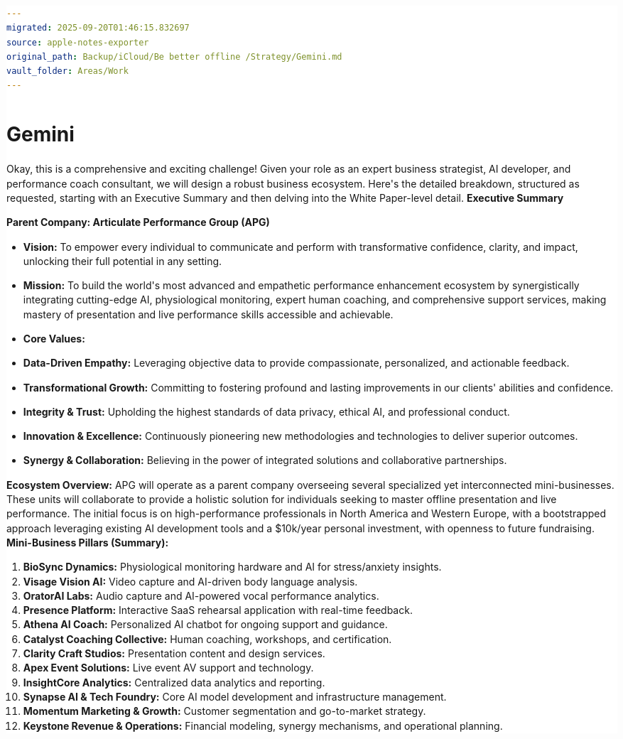 ```yaml
---
migrated: 2025-09-20T01:46:15.832697
source: apple-notes-exporter
original_path: Backup/iCloud/Be better offline /Strategy/Gemini.md
vault_folder: Areas/Work
---
```

# Gemini

Okay, this is a comprehensive and exciting challenge! Given your role as an expert business strategist, AI developer, and performance coach consultant, we will design a robust business ecosystem.
Here's the detailed breakdown, structured as requested, starting with an Executive Summary and then delving into the White Paper-level detail.
**Executive Summary**

**Parent Company: Articulate Performance Group (APG)**

* **Vision:** To empower every individual to communicate and perform with transformative confidence, clarity, and impact, unlocking their full potential in any setting.
* **Mission:** To build the world's most advanced and empathetic performance enhancement ecosystem by synergistically integrating cutting-edge AI, physiological monitoring, expert human coaching, and comprehensive support services, making mastery of presentation and live performance skills accessible and achievable.
* **Core Values:**

* **Data-Driven Empathy:** Leveraging objective data to provide compassionate, personalized, and actionable feedback.
* **Transformational Growth:** Committing to fostering profound and lasting improvements in our clients' abilities and confidence.
* **Integrity & Trust:** Upholding the highest standards of data privacy, ethical AI, and professional conduct.
* **Innovation & Excellence:** Continuously pioneering new methodologies and technologies to deliver superior outcomes.
* **Synergy & Collaboration:** Believing in the power of integrated solutions and collaborative partnerships.

**Ecosystem Overview:** APG will operate as a parent company overseeing several specialized yet interconnected mini-businesses. These units will collaborate to provide a holistic solution for individuals seeking to master offline presentation and live performance. The initial focus is on high-performance professionals in North America and Western Europe, with a bootstrapped approach leveraging existing AI development tools and a $10k/year personal investment, with openness to future fundraising.
**Mini-Business Pillars (Summary):**

1. **BioSync Dynamics:** Physiological monitoring hardware and AI for stress/anxiety insights.
2. **Visage Vision AI:** Video capture and AI-driven body language analysis.
3. **OratorAI Labs:** Audio capture and AI-powered vocal performance analytics.
4. **Presence Platform:** Interactive SaaS rehearsal application with real-time feedback.
5. **Athena AI Coach:** Personalized AI chatbot for ongoing support and guidance.
6. **Catalyst Coaching Collective:** Human coaching, workshops, and certification.
7. **Clarity Craft Studios:** Presentation content and design services.
8. **Apex Event Solutions:** Live event AV support and technology.
9. **InsightCore Analytics:** Centralized data analytics and reporting.
10. **Synapse AI & Tech Foundry:** Core AI model development and infrastructure management.
11. **Momentum Marketing & Growth:** Customer segmentation and go-to-market strategy.
12. **Keystone Revenue & Operations:** Financial modeling, synergy mechanisms, and operational planning.
